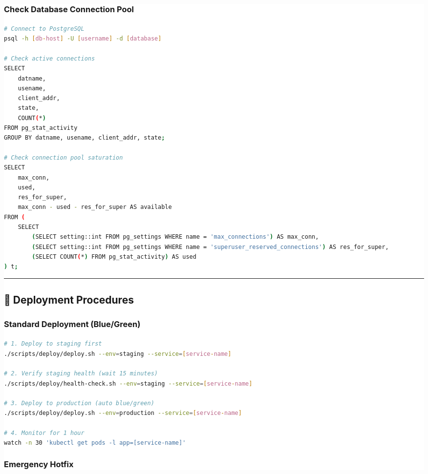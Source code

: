 ### Check Database Connection Pool

```bash
# Connect to PostgreSQL
psql -h [db-host] -U [username] -d [database]

# Check active connections
SELECT 
    datname,
    usename,
    client_addr,
    state,
    COUNT(*)
FROM pg_stat_activity
GROUP BY datname, usename, client_addr, state;

# Check connection pool saturation
SELECT 
    max_conn,
    used,
    res_for_super,
    max_conn - used - res_for_super AS available
FROM (
    SELECT 
        (SELECT setting::int FROM pg_settings WHERE name = 'max_connections') AS max_conn,
        (SELECT setting::int FROM pg_settings WHERE name = 'superuser_reserved_connections') AS res_for_super,
        (SELECT COUNT(*) FROM pg_stat_activity) AS used
) t;
```

---

## 🔄 Deployment Procedures

### Standard Deployment (Blue/Green)

```bash
# 1. Deploy to staging first
./scripts/deploy/deploy.sh --env=staging --service=[service-name]

# 2. Verify staging health (wait 15 minutes)
./scripts/deploy/health-check.sh --env=staging --service=[service-name]

# 3. Deploy to production (auto blue/green)
./scripts/deploy/deploy.sh --env=production --service=[service-name]

# 4. Monitor for 1 hour
watch -n 30 'kubectl get pods -l app=[service-name]'
```

### Emergency Hotfix
